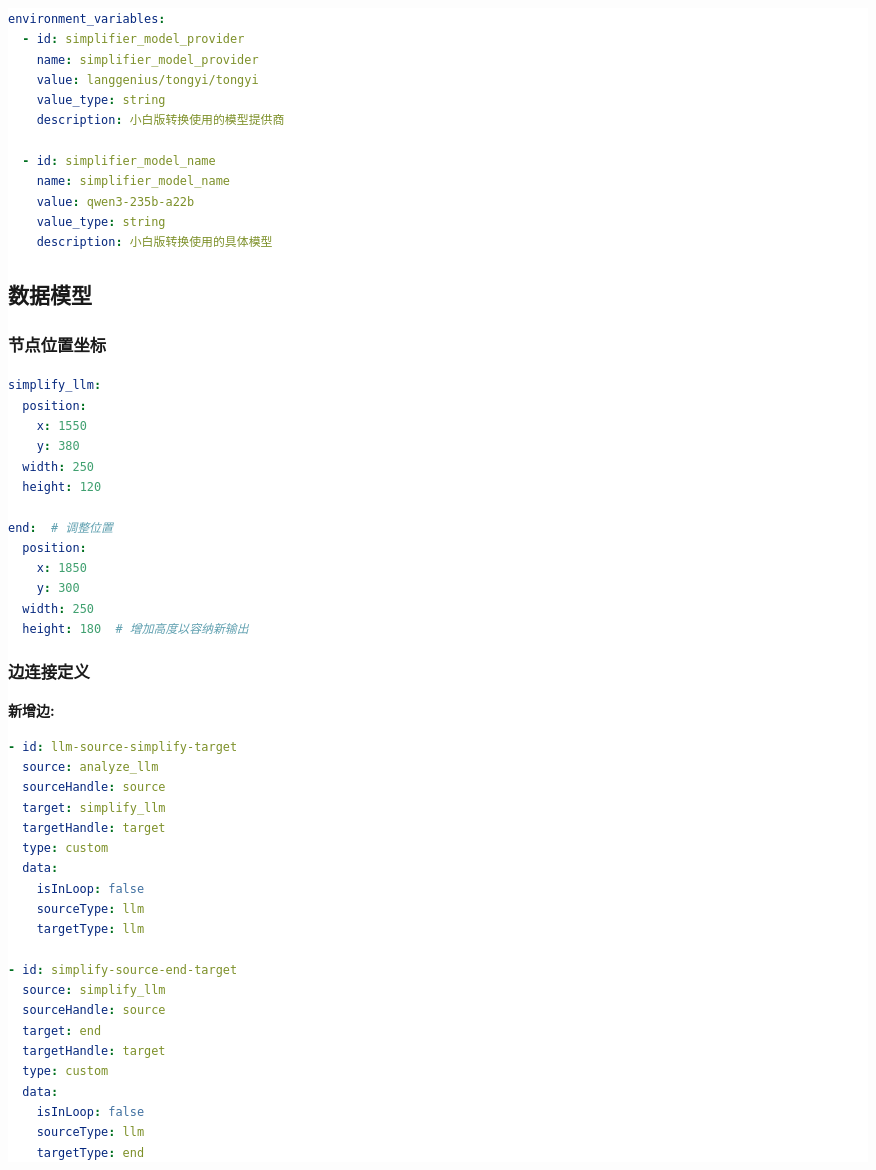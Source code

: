 ```yaml
environment_variables:
  - id: simplifier_model_provider
    name: simplifier_model_provider
    value: langgenius/tongyi/tongyi
    value_type: string
    description: 小白版转换使用的模型提供商
  
  - id: simplifier_model_name
    name: simplifier_model_name
    value: qwen3-235b-a22b
    value_type: string
    description: 小白版转换使用的具体模型
```

## 数据模型

### 节点位置坐标

```yaml
simplify_llm:
  position:
    x: 1550
    y: 380
  width: 250
  height: 120

end:  # 调整位置
  position:
    x: 1850
    y: 300
  width: 250
  height: 180  # 增加高度以容纳新输出
```

### 边连接定义

**新增边:**
```yaml
- id: llm-source-simplify-target
  source: analyze_llm
  sourceHandle: source
  target: simplify_llm
  targetHandle: target
  type: custom
  data:
    isInLoop: false
    sourceType: llm
    targetType: llm

- id: simplify-source-end-target
  source: simplify_llm
  sourceHandle: source
  target: end
  targetHandle: target
  type: custom
  data:
    isInLoop: false
    sourceType: llm
    targetType: end
```
